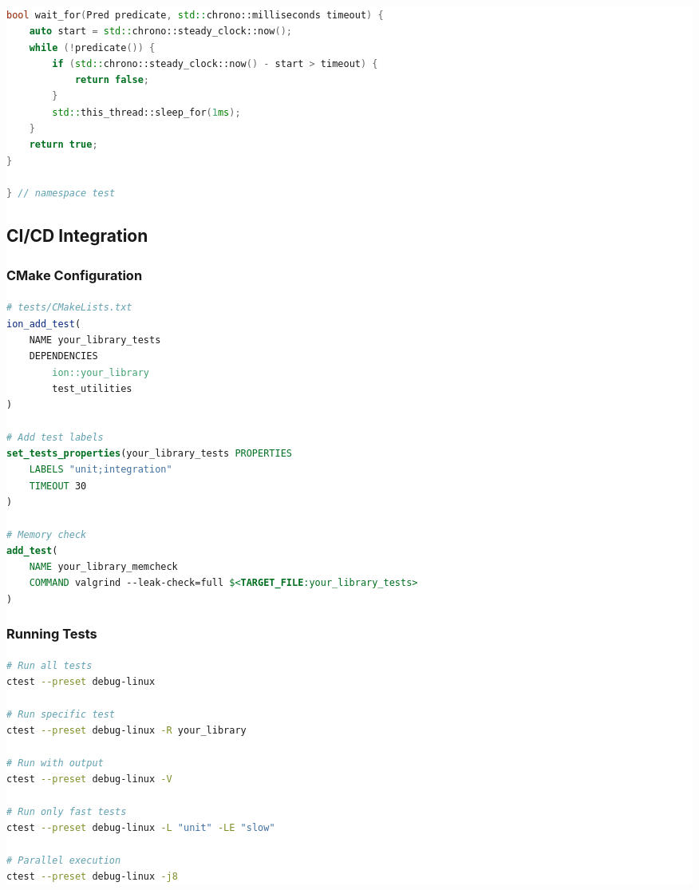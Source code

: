 ```cpp
bool wait_for(Pred predicate, std::chrono::milliseconds timeout) {
    auto start = std::chrono::steady_clock::now();
    while (!predicate()) {
        if (std::chrono::steady_clock::now() - start > timeout) {
            return false;
        }
        std::this_thread::sleep_for(1ms);
    }
    return true;
}

} // namespace test
```

## CI/CD Integration

### CMake Configuration

```cmake
# tests/CMakeLists.txt
ion_add_test(
    NAME your_library_tests
    DEPENDENCIES 
        ion::your_library
        test_utilities
)

# Add test labels
set_tests_properties(your_library_tests PROPERTIES
    LABELS "unit;integration"
    TIMEOUT 30
)

# Memory check
add_test(
    NAME your_library_memcheck
    COMMAND valgrind --leak-check=full $<TARGET_FILE:your_library_tests>
)
```

### Running Tests

```bash
# Run all tests
ctest --preset debug-linux

# Run specific test
ctest --preset debug-linux -R your_library

# Run with output
ctest --preset debug-linux -V

# Run only fast tests
ctest --preset debug-linux -L "unit" -LE "slow"

# Parallel execution
ctest --preset debug-linux -j8
```
